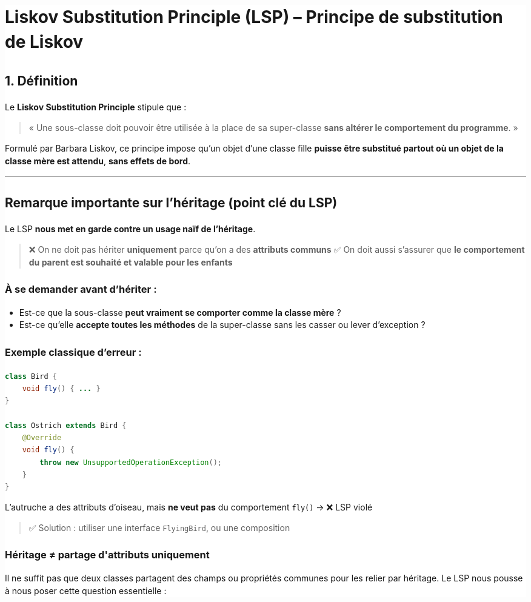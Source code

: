 # Liskov Substitution Principle (LSP) – Principe de substitution de Liskov

## 1. Définition

Le **Liskov Substitution Principle** stipule que :

> « Une sous-classe doit pouvoir être utilisée à la place de sa super-classe **sans altérer le comportement du programme**. »

Formulé par Barbara Liskov, ce principe impose qu’un objet d’une classe fille **puisse être substitué partout où un objet de la classe mère est attendu**, **sans effets de bord**.

---

## Remarque importante sur l’héritage (point clé du LSP)

Le LSP **nous met en garde contre un usage naïf de l’héritage**.

> ❌ On ne doit pas hériter **uniquement** parce qu’on a des **attributs communs**
> ✅ On doit aussi s’assurer que **le comportement du parent est souhaité et valable pour les enfants**

### À se demander avant d’hériter :

* Est-ce que la sous-classe **peut vraiment se comporter comme la classe mère** ?
* Est-ce qu’elle **accepte toutes les méthodes** de la super-classe sans les casser ou lever d’exception ?

### Exemple classique d’erreur :

```java
class Bird {
    void fly() { ... }
}

class Ostrich extends Bird {
    @Override
    void fly() {
        throw new UnsupportedOperationException();
    }
}
```

L’autruche a des attributs d’oiseau, mais **ne veut pas** du comportement `fly()` → ❌ LSP violé

> ✅ Solution : utiliser une interface `FlyingBird`, ou une composition

### Héritage ≠ partage d'attributs uniquement

Il ne suffit pas que deux classes partagent des champs ou propriétés communes pour les relier par héritage. Le LSP nous pousse à nous poser cette question essentielle :
